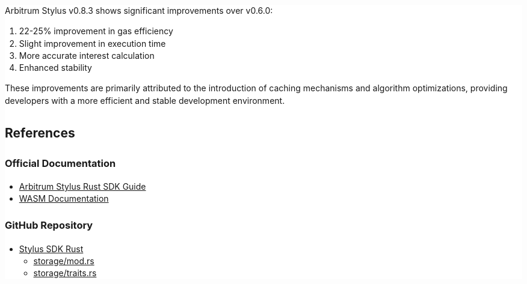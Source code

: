 Arbitrum Stylus v0.8.3 shows significant improvements over v0.6.0:

1. 22-25% improvement in gas efficiency
2. Slight improvement in execution time
3. More accurate interest calculation
4. Enhanced stability

These improvements are primarily attributed to the introduction of caching mechanisms and algorithm optimizations, providing developers with a more efficient and stable development environment.

## References

### Official Documentation

- [Arbitrum Stylus Rust SDK Guide](https://docs.arbitrum.io/stylus/reference/rust-sdk-guide)
- [WASM Documentation](https://webassembly.org/)

### GitHub Repository

- [Stylus SDK Rust](https://github.com/OffchainLabs/stylus-sdk-rs)
  - [storage/mod.rs](https://github.com/OffchainLabs/stylus-sdk-rs/blob/v0.8.3/stylus-sdk/src/storage/mod.rs)
  - [storage/traits.rs](https://github.com/OffchainLabs/stylus-sdk-rs/blob/v0.8.3/stylus-sdk/src/storage/traits.rs)
